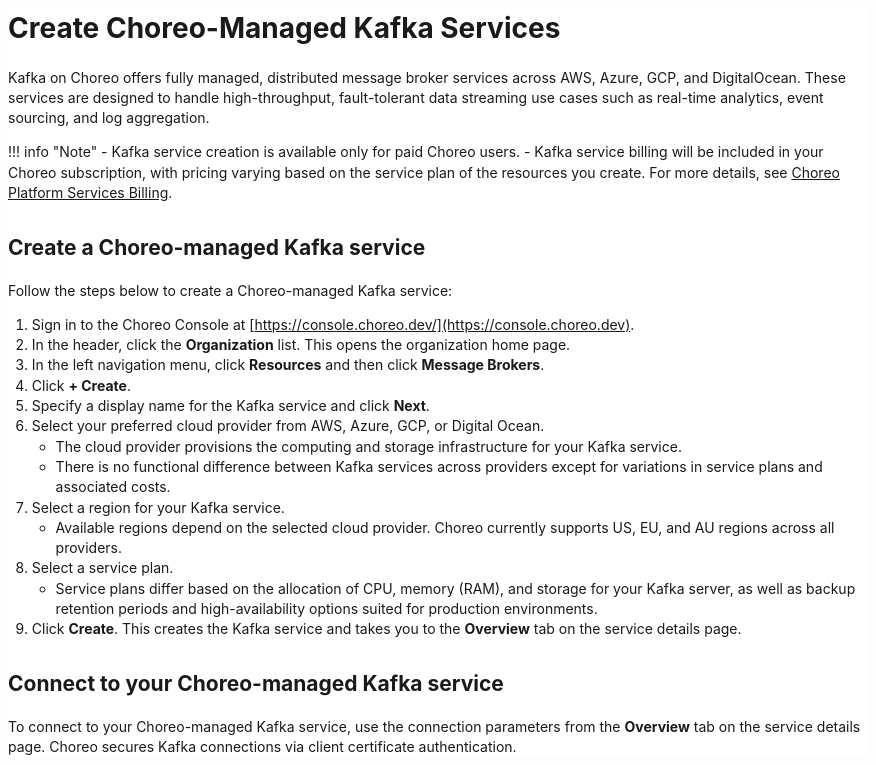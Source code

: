 # Create Choreo-Managed Kafka Services

Kafka on Choreo offers fully managed, distributed message broker services across AWS, Azure, GCP, and DigitalOcean. These services are designed to handle high-throughput, fault-tolerant data streaming use cases such as real-time analytics, event sourcing, and log aggregation.

!!! info "Note"
     - Kafka service creation is available only for paid Choreo users.
     - Kafka service billing will be included in your Choreo subscription, with pricing varying based on the service plan of the resources you create. For more details, see [Choreo Platform Services Billing](../references/choreo-platform-services-billing-and-upgrades.md#platform-service-billing-information).

## Create a Choreo-managed Kafka service

Follow the steps below to create a Choreo-managed Kafka service:

1. Sign in to the Choreo Console at [https://console.choreo.dev/](https://console.choreo.dev).
2. In the header, click the **Organization** list. This opens the organization home page.
3. In the left navigation menu, click **Resources** and then click **Message Brokers**.
4. Click **+ Create**.
5. Specify a display name for the Kafka service and click **Next**.
6. Select your preferred cloud provider from AWS, Azure, GCP, or Digital Ocean.
    - The cloud provider provisions the computing and storage infrastructure for your Kafka service.
    - There is no functional difference between Kafka services across providers except for variations in service plans and associated costs.
7. Select a region for your Kafka service.
    - Available regions depend on the selected cloud provider. Choreo currently supports US, EU, and AU regions across all providers.
8. Select a service plan.
    - Service plans differ based on the allocation of CPU, memory (RAM), and storage for your Kafka server, as well as backup retention periods and high-availability options suited for production environments.
9. Click **Create**. This creates the Kafka service and takes you to the **Overview** tab on the service details page.

## Connect to your Choreo-managed Kafka service

To connect to your Choreo-managed Kafka service, use the connection parameters from the **Overview** tab on the service details page. Choreo secures Kafka connections via client certificate authentication.
